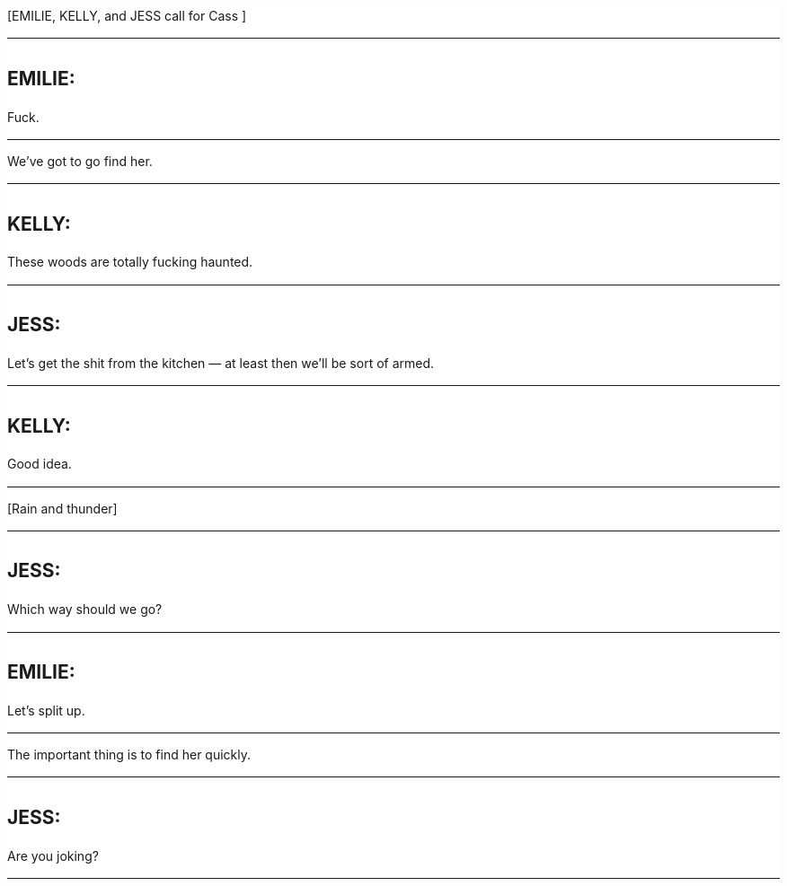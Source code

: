 
[EMILIE, KELLY, and JESS call for Cass ]

---

## EMILIE:
Fuck.

---

We’ve got to go find her.

---

## KELLY:
These woods are totally fucking haunted.

---

## JESS:
Let’s get the shit from the kitchen — at least then we’ll be sort of armed.

---

## KELLY:
Good idea.

---


[Rain and thunder]

---

## JESS:
Which way should we go?

---

## EMILIE:
Let’s split up.

---

The important thing is to find her quickly.

---

## JESS:
Are you joking?

---


[//]: # (title settings—give the play a title and author name)
[//]: # (color settings—replace “character-_____” with a character name)
[//]: # (list of colors)
[//]: # (list of characters, in color)